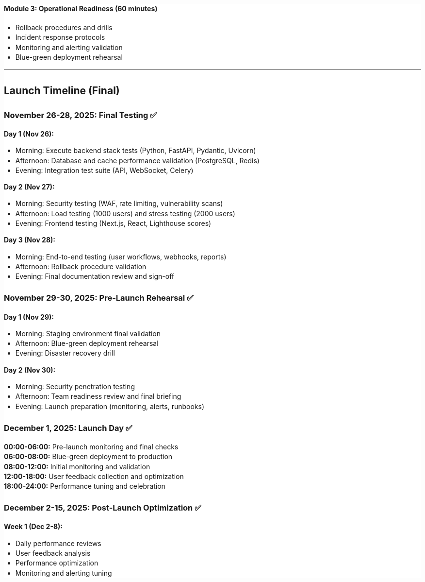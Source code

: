 #### Module 3: Operational Readiness (60 minutes)
- Rollback procedures and drills
- Incident response protocols
- Monitoring and alerting validation
- Blue-green deployment rehearsal

---

## Launch Timeline (Final)

### November 26-28, 2025: Final Testing ✅
**Day 1 (Nov 26):**
- Morning: Execute backend stack tests (Python, FastAPI, Pydantic, Uvicorn)
- Afternoon: Database and cache performance validation (PostgreSQL, Redis)
- Evening: Integration test suite (API, WebSocket, Celery)

**Day 2 (Nov 27):**
- Morning: Security testing (WAF, rate limiting, vulnerability scans)
- Afternoon: Load testing (1000 users) and stress testing (2000 users)
- Evening: Frontend testing (Next.js, React, Lighthouse scores)

**Day 3 (Nov 28):**
- Morning: End-to-end testing (user workflows, webhooks, reports)
- Afternoon: Rollback procedure validation
- Evening: Final documentation review and sign-off

### November 29-30, 2025: Pre-Launch Rehearsal ✅
**Day 1 (Nov 29):**
- Morning: Staging environment final validation
- Afternoon: Blue-green deployment rehearsal
- Evening: Disaster recovery drill

**Day 2 (Nov 30):**
- Morning: Security penetration testing
- Afternoon: Team readiness review and final briefing
- Evening: Launch preparation (monitoring, alerts, runbooks)

### December 1, 2025: Launch Day ✅
**00:00-06:00:** Pre-launch monitoring and final checks  
**06:00-08:00:** Blue-green deployment to production  
**08:00-12:00:** Initial monitoring and validation  
**12:00-18:00:** User feedback collection and optimization  
**18:00-24:00:** Performance tuning and celebration

### December 2-15, 2025: Post-Launch Optimization ✅
**Week 1 (Dec 2-8):**
- Daily performance reviews
- User feedback analysis
- Performance optimization
- Monitoring and alerting tuning
